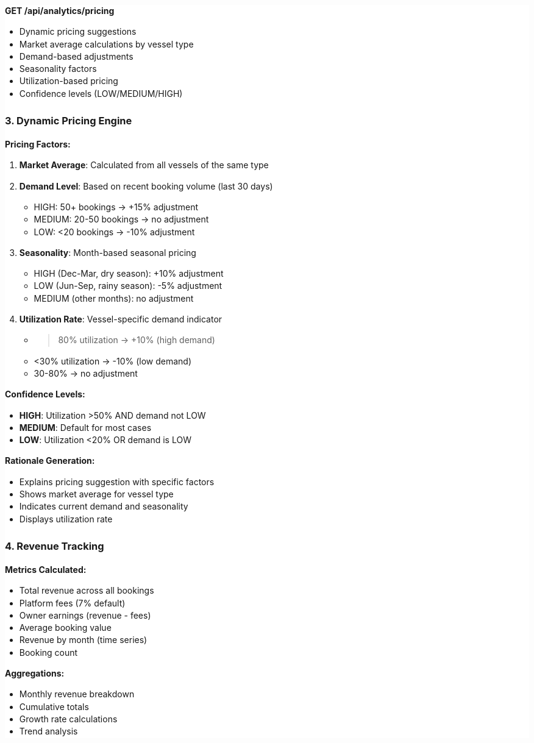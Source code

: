 **GET /api/analytics/pricing**
- Dynamic pricing suggestions
- Market average calculations by vessel type
- Demand-based adjustments
- Seasonality factors
- Utilization-based pricing
- Confidence levels (LOW/MEDIUM/HIGH)

### 3. Dynamic Pricing Engine

**Pricing Factors:**
1. **Market Average**: Calculated from all vessels of the same type
2. **Demand Level**: Based on recent booking volume (last 30 days)
   - HIGH: 50+ bookings → +15% adjustment
   - MEDIUM: 20-50 bookings → no adjustment
   - LOW: <20 bookings → -10% adjustment

3. **Seasonality**: Month-based seasonal pricing
   - HIGH (Dec-Mar, dry season): +10% adjustment
   - LOW (Jun-Sep, rainy season): -5% adjustment
   - MEDIUM (other months): no adjustment

4. **Utilization Rate**: Vessel-specific demand indicator
   - >80% utilization → +10% (high demand)
   - <30% utilization → -10% (low demand)
   - 30-80% → no adjustment

**Confidence Levels:**
- **HIGH**: Utilization >50% AND demand not LOW
- **MEDIUM**: Default for most cases
- **LOW**: Utilization <20% OR demand is LOW

**Rationale Generation:**
- Explains pricing suggestion with specific factors
- Shows market average for vessel type
- Indicates current demand and seasonality
- Displays utilization rate

### 4. Revenue Tracking

**Metrics Calculated:**
- Total revenue across all bookings
- Platform fees (7% default)
- Owner earnings (revenue - fees)
- Average booking value
- Revenue by month (time series)
- Booking count

**Aggregations:**
- Monthly revenue breakdown
- Cumulative totals
- Growth rate calculations
- Trend analysis
